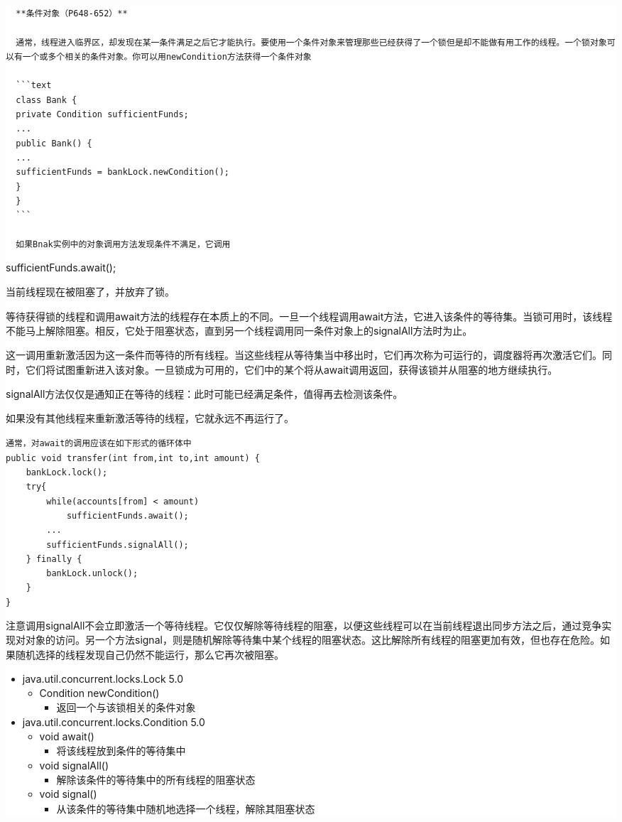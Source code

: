       **条件对象（P648-652）**

      通常，线程进入临界区，却发现在某一条件满足之后它才能执行。要使用一个条件对象来管理那些已经获得了一个锁但是却不能做有用工作的线程。一个锁对象可以有一个或多个相关的条件对象。你可以用newCondition方法获得一个条件对象

      ```text
      class Bank {
      private Condition sufficientFunds;
      ...
      public Bank() {
      ...
      sufficientFunds = bankLock.newCondition();
      }
      }
      ```

      如果Bnak实例中的对象调用方法发现条件不满足，它调用

sufficientFunds.await\(\);

当前线程现在被阻塞了，并放弃了锁。

等待获得锁的线程和调用await方法的线程存在本质上的不同。一旦一个线程调用await方法，它进入该条件的等待集。当锁可用时，该线程不能马上解除阻塞。相反，它处于阻塞状态，直到另一个线程调用同一条件对象上的signalAll方法时为止。

这一调用重新激活因为这一条件而等待的所有线程。当这些线程从等待集当中移出时，它们再次称为可运行的，调度器将再次激活它们。同时，它们将试图重新进入该对象。一旦锁成为可用的，它们中的某个将从await调用返回，获得该锁并从阻塞的地方继续执行。

signalAll方法仅仅是通知正在等待的线程：此时可能已经满足条件，值得再去检测该条件。

如果没有其他线程来重新激活等待的线程，它就永远不再运行了。

```text
通常，对await的调用应该在如下形式的循环体中
public void transfer(int from,int to,int amount) {
    bankLock.lock();
    try{
        while(accounts[from] < amount)
            sufficientFunds.await();
        ...
        sufficientFunds.signalAll();
    } finally {
        bankLock.unlock();
    }
}
```

注意调用signalAll不会立即激活一个等待线程。它仅仅解除等待线程的阻塞，以便这些线程可以在当前线程退出同步方法之后，通过竞争实现对对象的访问。另一个方法signal，则是随机解除等待集中某个线程的阻塞状态。这比解除所有线程的阻塞更加有效，但也存在危险。如果随机选择的线程发现自己仍然不能运行，那么它再次被阻塞。

* java.util.concurrent.locks.Lock 5.0
  * Condition newCondition\(\)
    * 返回一个与该锁相关的条件对象
* java.util.concurrent.locks.Condition 5.0
  * void await\(\)
    * 将该线程放到条件的等待集中
  * void signalAll\(\)
    * 解除该条件的等待集中的所有线程的阻塞状态
  * void signal\(\)
    * 从该条件的等待集中随机地选择一个线程，解除其阻塞状态
